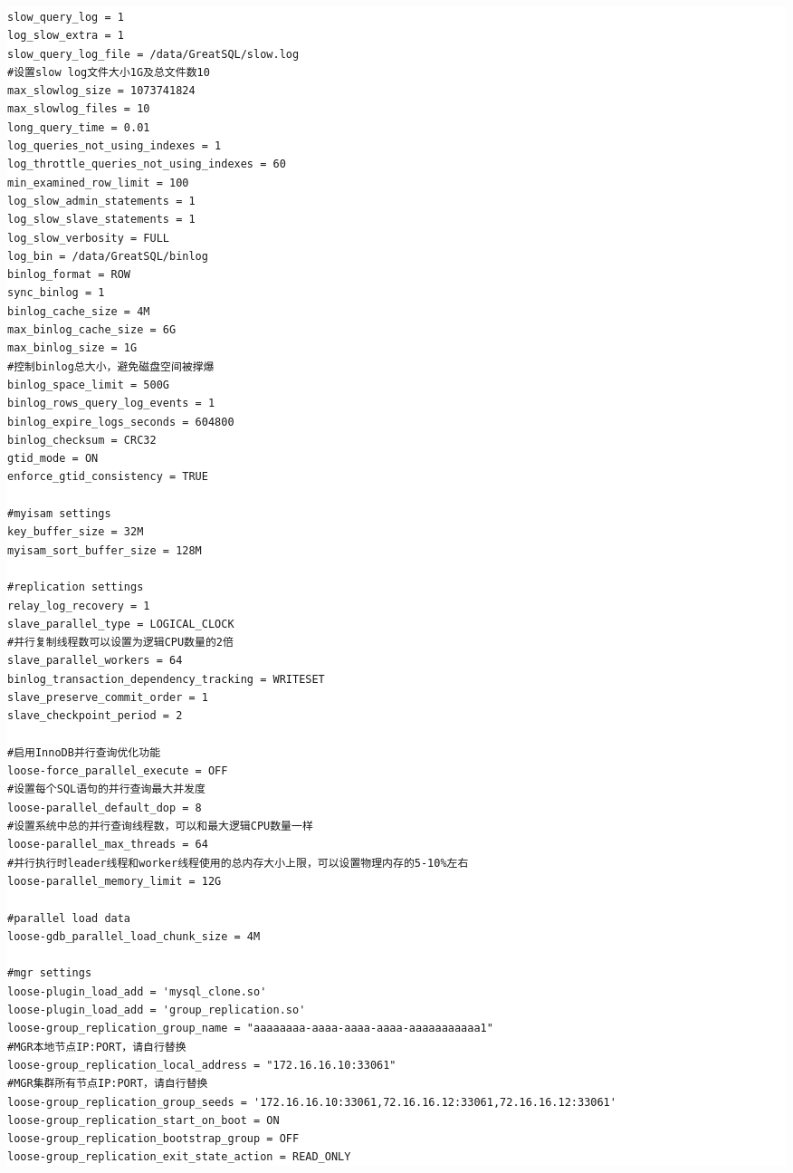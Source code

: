 ```
slow_query_log = 1
log_slow_extra = 1
slow_query_log_file = /data/GreatSQL/slow.log
#设置slow log文件大小1G及总文件数10
max_slowlog_size = 1073741824
max_slowlog_files = 10
long_query_time = 0.01
log_queries_not_using_indexes = 1
log_throttle_queries_not_using_indexes = 60
min_examined_row_limit = 100
log_slow_admin_statements = 1
log_slow_slave_statements = 1
log_slow_verbosity = FULL
log_bin = /data/GreatSQL/binlog
binlog_format = ROW
sync_binlog = 1
binlog_cache_size = 4M
max_binlog_cache_size = 6G
max_binlog_size = 1G
#控制binlog总大小，避免磁盘空间被撑爆
binlog_space_limit = 500G
binlog_rows_query_log_events = 1
binlog_expire_logs_seconds = 604800
binlog_checksum = CRC32
gtid_mode = ON
enforce_gtid_consistency = TRUE

#myisam settings
key_buffer_size = 32M
myisam_sort_buffer_size = 128M

#replication settings
relay_log_recovery = 1
slave_parallel_type = LOGICAL_CLOCK
#并行复制线程数可以设置为逻辑CPU数量的2倍
slave_parallel_workers = 64
binlog_transaction_dependency_tracking = WRITESET
slave_preserve_commit_order = 1
slave_checkpoint_period = 2

#启用InnoDB并行查询优化功能
loose-force_parallel_execute = OFF
#设置每个SQL语句的并行查询最大并发度
loose-parallel_default_dop = 8
#设置系统中总的并行查询线程数，可以和最大逻辑CPU数量一样
loose-parallel_max_threads = 64
#并行执行时leader线程和worker线程使用的总内存大小上限，可以设置物理内存的5-10%左右
loose-parallel_memory_limit = 12G

#parallel load data
loose-gdb_parallel_load_chunk_size = 4M

#mgr settings
loose-plugin_load_add = 'mysql_clone.so'
loose-plugin_load_add = 'group_replication.so'
loose-group_replication_group_name = "aaaaaaaa-aaaa-aaaa-aaaa-aaaaaaaaaaa1"
#MGR本地节点IP:PORT，请自行替换
loose-group_replication_local_address = "172.16.16.10:33061"
#MGR集群所有节点IP:PORT，请自行替换
loose-group_replication_group_seeds = '172.16.16.10:33061,72.16.16.12:33061,72.16.16.12:33061'
loose-group_replication_start_on_boot = ON
loose-group_replication_bootstrap_group = OFF
loose-group_replication_exit_state_action = READ_ONLY
```